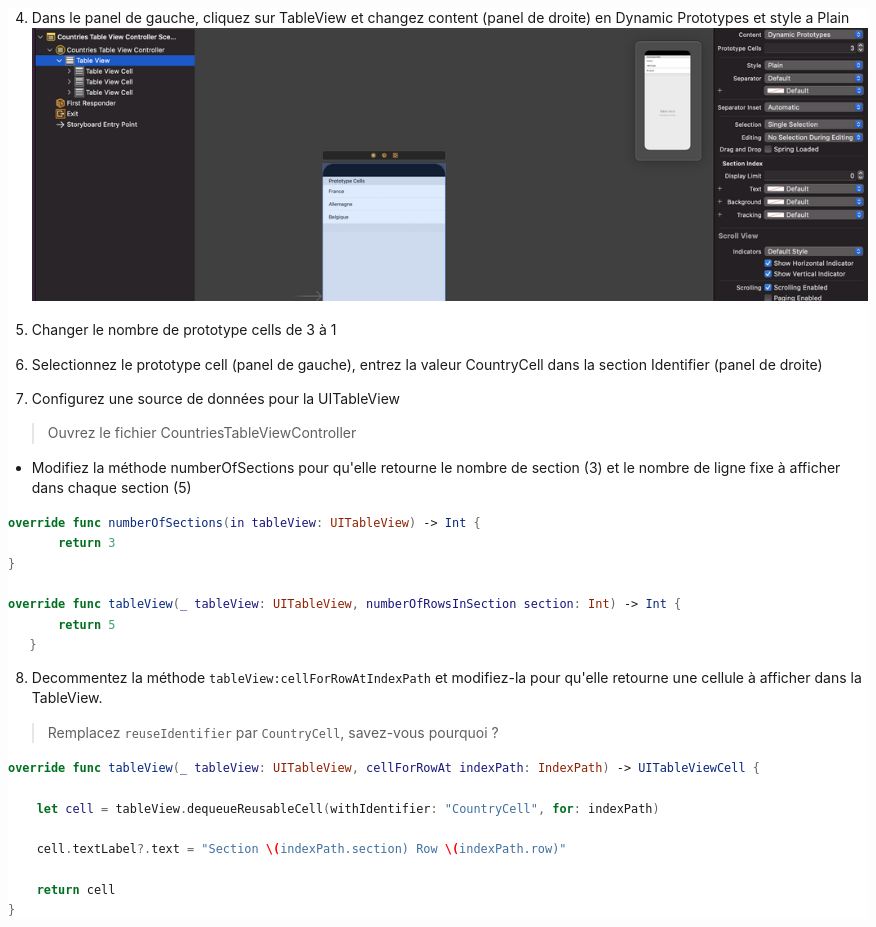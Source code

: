 4. Dans le panel de gauche, cliquez sur TableView et changez content (panel de droite) en Dynamic Prototypes
et style a Plain 
![](image9.png?raw=true)

5. Changer le nombre de prototype cells de 3 à 1

6. Selectionnez le prototype cell (panel de gauche), entrez la valeur CountryCell dans la section Identifier (panel de droite)

7. Configurez une source de données pour la UITableView

> Ouvrez le fichier CountriesTableViewController

- Modifiez la méthode numberOfSections pour qu'elle retourne le nombre de section (3) et le nombre de ligne fixe à afficher dans chaque section (5)

 ```Swift
override func numberOfSections(in tableView: UITableView) -> Int {
        return 3
}

override func tableView(_ tableView: UITableView, numberOfRowsInSection section: Int) -> Int {
        return 5
    }
```

8. Decommentez la méthode ```tableView:cellForRowAtIndexPath``` et modifiez-la pour qu'elle retourne une cellule à afficher dans la TableView.
> Remplacez ```reuseIdentifier``` par ```CountryCell```, savez-vous pourquoi ? 

```Swift
override func tableView(_ tableView: UITableView, cellForRowAt indexPath: IndexPath) -> UITableViewCell {

    let cell = tableView.dequeueReusableCell(withIdentifier: "CountryCell", for: indexPath)

    cell.textLabel?.text = "Section \(indexPath.section) Row \(indexPath.row)"

    return cell
}
```
